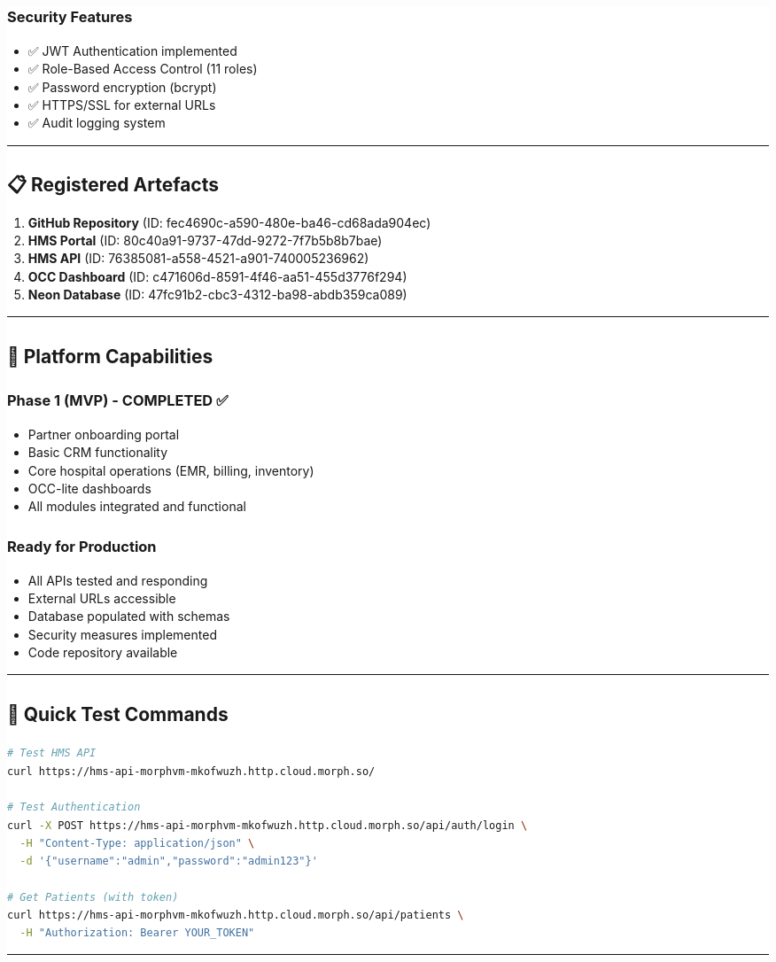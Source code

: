 ### Security Features
- ✅ JWT Authentication implemented
- ✅ Role-Based Access Control (11 roles)
- ✅ Password encryption (bcrypt)
- ✅ HTTPS/SSL for external URLs
- ✅ Audit logging system

---

## 📋 Registered Artefacts

1. **GitHub Repository** (ID: fec4690c-a590-480e-ba46-cd68ada904ec)
2. **HMS Portal** (ID: 80c40a91-9737-47dd-9272-7f7b5b8b7bae)
3. **HMS API** (ID: 76385081-a558-4521-a901-740005236962)
4. **OCC Dashboard** (ID: c471606d-8591-4f46-aa51-455d3776f294)
5. **Neon Database** (ID: 47fc91b2-cbc3-4312-ba98-abdb359ca089)

---

## 🎯 Platform Capabilities

### Phase 1 (MVP) - COMPLETED ✅
- Partner onboarding portal
- Basic CRM functionality
- Core hospital operations (EMR, billing, inventory)
- OCC-lite dashboards
- All modules integrated and functional

### Ready for Production
- All APIs tested and responding
- External URLs accessible
- Database populated with schemas
- Security measures implemented
- Code repository available

---

## 🚦 Quick Test Commands

```bash
# Test HMS API
curl https://hms-api-morphvm-mkofwuzh.http.cloud.morph.so/

# Test Authentication
curl -X POST https://hms-api-morphvm-mkofwuzh.http.cloud.morph.so/api/auth/login \
  -H "Content-Type: application/json" \
  -d '{"username":"admin","password":"admin123"}'

# Get Patients (with token)
curl https://hms-api-morphvm-mkofwuzh.http.cloud.morph.so/api/patients \
  -H "Authorization: Bearer YOUR_TOKEN"
```

---